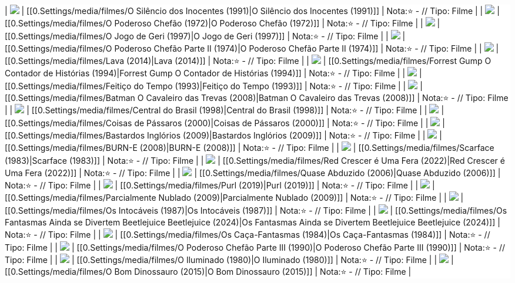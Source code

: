 | ![](https://image.tmdb.org/t/p/w500/paGUSTwcFrAxpGV1hSQ2wsI28id.jpg) | [[0.Settings/media/filmes/O Silêncio dos Inocentes (1991)\|O Silêncio dos Inocentes (1991)]]                                                             | Nota:⭐ \- // Tipo: Filme  |
| ![](https://image.tmdb.org/t/p/w500/oJagOzBu9Rdd9BrciseCm3U3MCU.jpg) | [[0.Settings/media/filmes/O Poderoso Chefão (1972)\|O Poderoso Chefão (1972)]]                                                                           | Nota:⭐ \- // Tipo: Filme  |
| ![](https://image.tmdb.org/t/p/w500/aWw2EZ1p0onNYlOdAfVOFcnUe44.jpg) | [[0.Settings/media/filmes/O Jogo de Geri (1997)\|O Jogo de Geri (1997)]]                                                                                 | Nota:⭐ \- // Tipo: Filme  |
| ![](https://image.tmdb.org/t/p/w500/7g6wvsWHxBQujUcSXvZLhdFpDUy.jpg) | [[0.Settings/media/filmes/O Poderoso Chefão Parte II (1974)\|O Poderoso Chefão Parte II (1974)]]                                                         | Nota:⭐ \- // Tipo: Filme  |
| ![](https://image.tmdb.org/t/p/w500/SAYI5SHLGbMSY3vApWRbpgqErn.jpg)  | [[0.Settings/media/filmes/Lava (2014)\|Lava (2014)]]                                                                                                     | Nota:⭐ \- // Tipo: Filme  |
| ![](https://image.tmdb.org/t/p/w500/d74WpIsH8379TIL4wUxDneRCYv2.jpg) | [[0.Settings/media/filmes/Forrest Gump O Contador de Histórias (1994)\|Forrest Gump O Contador de Histórias (1994)]]                                     | Nota:⭐ \- // Tipo: Filme  |
| ![](https://image.tmdb.org/t/p/w500/rhiOgetrHuYAIJkGjReCDkbEBJ5.jpg) | [[0.Settings/media/filmes/Feitiço do Tempo (1993)\|Feitiço do Tempo (1993)]]                                                                             | Nota:⭐ \- // Tipo: Filme  |
| ![](https://image.tmdb.org/t/p/w500/4lj1ikfsSmMZNyfdi8R8Tv5tsgb.jpg) | [[0.Settings/media/filmes/Batman O Cavaleiro das Trevas (2008)\|Batman O Cavaleiro das Trevas (2008)]]                                                   | Nota:⭐ \- // Tipo: Filme  |
| ![](https://image.tmdb.org/t/p/w500/20gvOww3EDFaDZyNowVGAHtXo0H.jpg) | [[0.Settings/media/filmes/Central do Brasil (1998)\|Central do Brasil (1998)]]                                                                           | Nota:⭐ \- // Tipo: Filme  |
| ![](https://image.tmdb.org/t/p/w500/61fre5RVPEVOcCK7i0KJb8nBN5u.jpg) | [[0.Settings/media/filmes/Coisas de Pássaros (2000)\|Coisas de Pássaros (2000)]]                                                                         | Nota:⭐ \- // Tipo: Filme  |
| ![](https://image.tmdb.org/t/p/w500/6UjYycIR6VLYgggfNpmSPJHmFS0.jpg) | [[0.Settings/media/filmes/Bastardos Inglórios (2009)\|Bastardos Inglórios (2009)]]                                                                       | Nota:⭐ \- // Tipo: Filme  |
| ![](https://image.tmdb.org/t/p/w500/caoE99m4tHqR02S3KLRwzzJ9YeN.jpg) | [[0.Settings/media/filmes/BURN-E (2008)\|BURN-E (2008)]]                                                                                                 | Nota:⭐ \- // Tipo: Filme  |
| ![](https://image.tmdb.org/t/p/w500/iQ5ztdjvteGeboxtmRdXEChJOHh.jpg) | [[0.Settings/media/filmes/Scarface (1983)\|Scarface (1983)]]                                                                                             | Nota:⭐ \- // Tipo: Filme  |
| ![](https://image.tmdb.org/t/p/w500/p1W2ZfQKExZVZSG7ldUPzVwGKpr.jpg) | [[0.Settings/media/filmes/Red Crescer é Uma Fera (2022)\|Red Crescer é Uma Fera (2022)]]                                                                 | Nota:⭐ \- // Tipo: Filme  |
| ![](https://image.tmdb.org/t/p/w500/v2MeJBldxDasky2RRO9xH9ocDrE.jpg) | [[0.Settings/media/filmes/Quase Abduzido (2006)\|Quase Abduzido (2006)]]                                                                                 | Nota:⭐ \- // Tipo: Filme  |
| ![](https://image.tmdb.org/t/p/w500/A8to7TlVMBwMuDgi2DJ9rVJsobE.jpg) | [[0.Settings/media/filmes/Purl (2019)\|Purl (2019)]]                                                                                                     | Nota:⭐ \- // Tipo: Filme  |
| ![](https://image.tmdb.org/t/p/w500/oqYX2AJV53ibLVPrUZ1Z5XlGv5U.jpg) | [[0.Settings/media/filmes/Parcialmente Nublado (2009)\|Parcialmente Nublado (2009)]]                                                                     | Nota:⭐ \- // Tipo: Filme  |
| ![](https://image.tmdb.org/t/p/w500/koEvh0qJ2cYdHD2fPGK6UGw7mo5.jpg) | [[0.Settings/media/filmes/Os Intocáveis (1987)\|Os Intocáveis (1987)]]                                                                                   | Nota:⭐ \- // Tipo: Filme  |
| ![](https://image.tmdb.org/t/p/w500/9iUSUZj9vaUPZjyCkgaHiemWCOI.jpg) | [[0.Settings/media/filmes/Os Fantasmas Ainda se Divertem Beetlejuice Beetlejuice (2024)\|Os Fantasmas Ainda se Divertem Beetlejuice Beetlejuice (2024)]] | Nota:⭐ \- // Tipo: Filme  |
| ![](https://image.tmdb.org/t/p/w500/6RjSQGuqwY2kqpNN7ibono0e1Cc.jpg) | [[0.Settings/media/filmes/Os Caça-Fantasmas (1984)\|Os Caça-Fantasmas (1984)]]                                                                           | Nota:⭐ \- // Tipo: Filme  |
| ![](https://image.tmdb.org/t/p/w500/y8GROCjgD8amoFufSx2USKrOy7d.jpg) | [[0.Settings/media/filmes/O Poderoso Chefão Parte III (1990)\|O Poderoso Chefão Parte III (1990)]]                                                       | Nota:⭐ \- // Tipo: Filme  |
| ![](https://image.tmdb.org/t/p/w500/7ceEaLciLfksJkSHqp0vLE5eLyy.jpg) | [[0.Settings/media/filmes/O Iluminado (1980)\|O Iluminado (1980)]]                                                                                       | Nota:⭐ \- // Tipo: Filme  |
| ![](https://image.tmdb.org/t/p/w500/6DIObOvdH1jCCIe06DLjQFIsZOY.jpg) | [[0.Settings/media/filmes/O Bom Dinossauro (2015)\|O Bom Dinossauro (2015)]]                                                                             | Nota:⭐ \- // Tipo: Filme  |